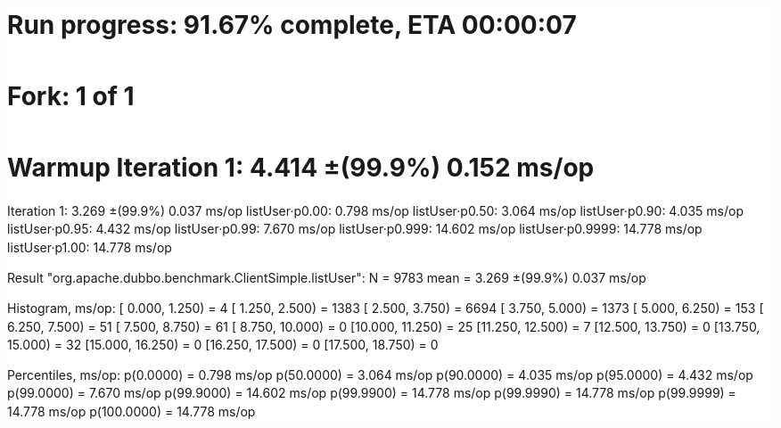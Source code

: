 # Run progress: 91.67% complete, ETA 00:00:07
# Fork: 1 of 1
# Warmup Iteration   1: 4.414 ±(99.9%) 0.152 ms/op
Iteration   1: 3.269 ±(99.9%) 0.037 ms/op
                 listUser·p0.00:   0.798 ms/op
                 listUser·p0.50:   3.064 ms/op
                 listUser·p0.90:   4.035 ms/op
                 listUser·p0.95:   4.432 ms/op
                 listUser·p0.99:   7.670 ms/op
                 listUser·p0.999:  14.602 ms/op
                 listUser·p0.9999: 14.778 ms/op
                 listUser·p1.00:   14.778 ms/op



Result "org.apache.dubbo.benchmark.ClientSimple.listUser":
  N = 9783
  mean =      3.269 ±(99.9%) 0.037 ms/op

  Histogram, ms/op:
    [ 0.000,  1.250) = 4 
    [ 1.250,  2.500) = 1383 
    [ 2.500,  3.750) = 6694 
    [ 3.750,  5.000) = 1373 
    [ 5.000,  6.250) = 153 
    [ 6.250,  7.500) = 51 
    [ 7.500,  8.750) = 61 
    [ 8.750, 10.000) = 0 
    [10.000, 11.250) = 25 
    [11.250, 12.500) = 7 
    [12.500, 13.750) = 0 
    [13.750, 15.000) = 32 
    [15.000, 16.250) = 0 
    [16.250, 17.500) = 0 
    [17.500, 18.750) = 0 

  Percentiles, ms/op:
      p(0.0000) =      0.798 ms/op
     p(50.0000) =      3.064 ms/op
     p(90.0000) =      4.035 ms/op
     p(95.0000) =      4.432 ms/op
     p(99.0000) =      7.670 ms/op
     p(99.9000) =     14.602 ms/op
     p(99.9900) =     14.778 ms/op
     p(99.9990) =     14.778 ms/op
     p(99.9999) =     14.778 ms/op
    p(100.0000) =     14.778 ms/op

